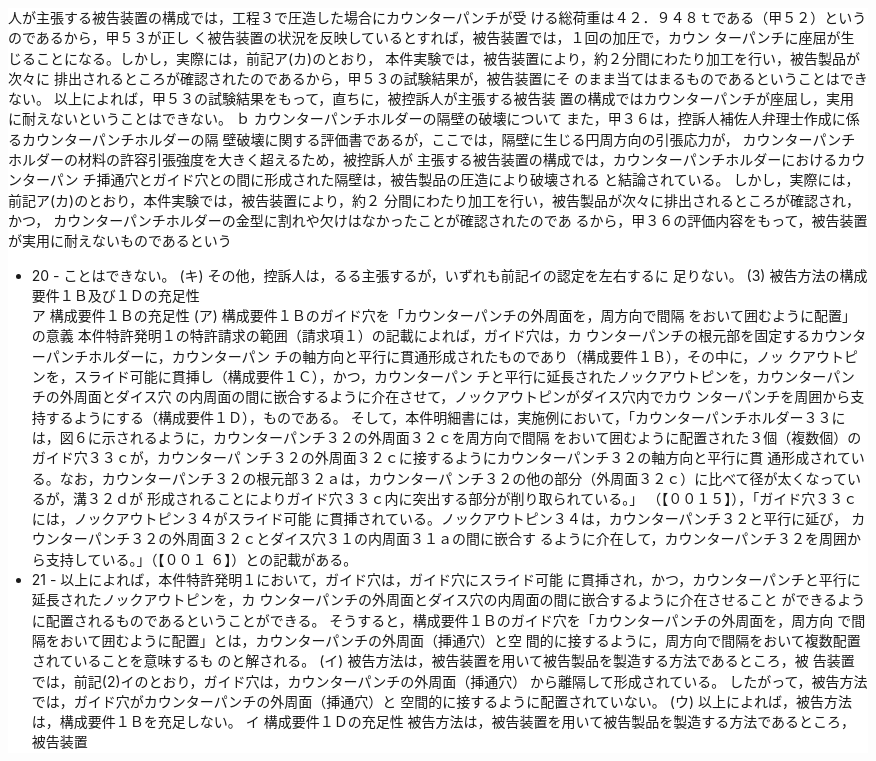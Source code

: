 人が主張する被告装置の構成では，工程３で圧造した場合にカウンターパンチが受
ける総荷重は４２．９４８ｔである（甲５２）というのであるから，甲５３が正し
く被告装置の状況を反映しているとすれば，被告装置では，１回の加圧で，カウン
ターパンチに座屈が生じることになる。しかし，実際には，前記ア(カ)のとおり，
本件実験では，被告装置により，約２分間にわたり加工を行い，被告製品が次々に
排出されるところが確認されたのであるから，甲５３の試験結果が，被告装置にそ
のまま当てはまるものであるということはできない。 
 以上によれば，甲５３の試験結果をもって，直ちに，被控訴人が主張する被告装
置の構成ではカウンターパンチが座屈し，実用に耐えないということはできない。 
 ｂ カウンターパンチホルダーの隔壁の破壊について 
 また，甲３６は，控訴人補佐人弁理士作成に係るカウンターパンチホルダーの隔
壁破壊に関する評価書であるが，ここでは，隔壁に生じる円周方向の引張応力が，
カウンターパンチホルダーの材料の許容引張強度を大きく超えるため，被控訴人が
主張する被告装置の構成では，カウンターパンチホルダーにおけるカウンターパン
チ挿通穴とガイド穴との間に形成された隔壁は，被告製品の圧造により破壊される
と結論されている。 
 しかし，実際には，前記ア(カ)のとおり，本件実験では，被告装置により，約２
分間にわたり加工を行い，被告製品が次々に排出されるところが確認され，かつ，
カウンターパンチホルダーの金型に割れや欠けはなかったことが確認されたのであ
るから，甲３６の評価内容をもって，被告装置が実用に耐えないものであるという
- 20 - 
ことはできない。 
 (キ) その他，控訴人は，るる主張するが，いずれも前記イの認定を左右するに
足りない。 
 (3) 被告方法の構成要件１Ｂ及び１Ｄの充足性  
 ア 構成要件１Ｂの充足性 
 (ア) 構成要件１Ｂのガイド穴を「カウンターパンチの外周面を，周方向で間隔
をおいて囲むように配置」の意義 
 本件特許発明１の特許請求の範囲（請求項１）の記載によれば，ガイド穴は，カ
ウンターパンチの根元部を固定するカウンターパンチホルダーに，カウンターパン
チの軸方向と平行に貫通形成されたものであり（構成要件１Ｂ），その中に，ノッ
クアウトピンを，スライド可能に貫挿し（構成要件１Ｃ），かつ，カウンターパン
チと平行に延長されたノックアウトピンを，カウンターパンチの外周面とダイス穴
の内周面の間に嵌合するように介在させて，ノックアウトピンがダイス穴内でカウ
ンターパンチを周囲から支持するようにする（構成要件１Ｄ），ものである。 
 そして，本件明細書には，実施例において，「カウンターパンチホルダー３３に
は，図６に示されるように，カウンターパンチ３２の外周面３２ｃを周方向で間隔
をおいて囲むように配置された３個（複数個）のガイド穴３３ｃが，カウンターパ
ンチ３２の外周面３２ｃに接するようにカウンターパンチ３２の軸方向と平行に貫
通形成されている。なお，カウンターパンチ３２の根元部３２ａは，カウンターパ
ンチ３２の他の部分（外周面３２ｃ）に比べて径が太くなっているが，溝３２ｄが
形成されることによりガイド穴３３ｃ内に突出する部分が削り取られている。」
（【００１５】），「ガイド穴３３ｃには，ノックアウトピン３４がスライド可能
に貫挿されている。ノックアウトピン３４は，カウンターパンチ３２と平行に延び，
カウンターパンチ３２の外周面３２ｃとダイス穴３１の内周面３１ａの間に嵌合す
るように介在して，カウンターパンチ３２を周囲から支持している。」（【００１
６】）との記載がある。 
- 21 - 
 以上によれば，本件特許発明１において，ガイド穴は，ガイド穴にスライド可能
に貫挿され，かつ，カウンターパンチと平行に延長されたノックアウトピンを，カ
ウンターパンチの外周面とダイス穴の内周面の間に嵌合するように介在させること
ができるように配置されるものであるということができる。 
 そうすると，構成要件１Ｂのガイド穴を「カウンターパンチの外周面を，周方向
で間隔をおいて囲むように配置」とは，カウンターパンチの外周面（挿通穴）と空
間的に接するように，周方向で間隔をおいて複数配置されていることを意味するも
のと解される。 
 (イ) 被告方法は，被告装置を用いて被告製品を製造する方法であるところ，被
告装置では，前記(2)イのとおり，ガイド穴は，カウンターパンチの外周面（挿通穴）
から離隔して形成されている。 
 したがって，被告方法では，ガイド穴がカウンターパンチの外周面（挿通穴）と
空間的に接するように配置されていない。 
 (ウ) 以上によれば，被告方法は，構成要件１Ｂを充足しない。 
 イ 構成要件１Ｄの充足性 
 被告方法は，被告装置を用いて被告製品を製造する方法であるところ，被告装置